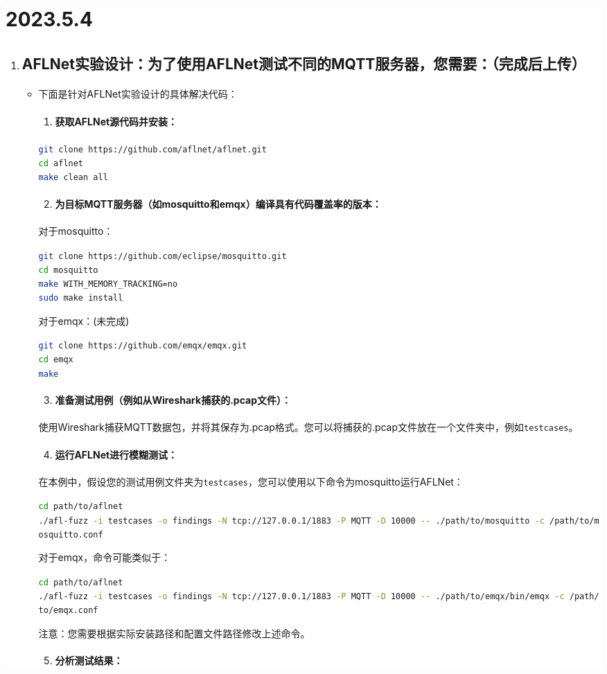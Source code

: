 # 2023.5.4

1. ## **AFLNet实验设计**：为了使用AFLNet测试不同的MQTT服务器，您需要：（完成后上传）
   
   - 下面是针对AFLNet实验设计的具体解决代码：
   
     1. #### 获取AFLNet源代码并安装：
   
     ```bash
     git clone https://github.com/aflnet/aflnet.git
     cd aflnet
     make clean all
     ```
   
     2. #### 为目标MQTT服务器（如mosquitto和emqx）编译具有代码覆盖率的版本：
   
     对于mosquitto：
   
     ```bash
     git clone https://github.com/eclipse/mosquitto.git
     cd mosquitto
     make WITH_MEMORY_TRACKING=no
     sudo make install
     ```
   
     对于emqx：(未完成)
   
     ```bash
     git clone https://github.com/emqx/emqx.git
     cd emqx
     make
     ```
   
     3. #### 准备测试用例（例如从Wireshark捕获的.pcap文件）：
   
     使用Wireshark捕获MQTT数据包，并将其保存为.pcap格式。您可以将捕获的.pcap文件放在一个文件夹中，例如`testcases`。
   
     4. #### 运行AFLNet进行模糊测试：
   
     在本例中，假设您的测试用例文件夹为`testcases`，您可以使用以下命令为mosquitto运行AFLNet：
   
     ```bash
     cd path/to/aflnet
     ./afl-fuzz -i testcases -o findings -N tcp://127.0.0.1/1883 -P MQTT -D 10000 -- ./path/to/mosquitto -c /path/to/mosquitto.conf
     ```
   
     对于emqx，命令可能类似于：
   
     ```bash
     cd path/to/aflnet
     ./afl-fuzz -i testcases -o findings -N tcp://127.0.0.1/1883 -P MQTT -D 10000 -- ./path/to/emqx/bin/emqx -c /path/to/emqx.conf
     ```
   
     注意：您需要根据实际安装路径和配置文件路径修改上述命令。
   
     5. #### 分析测试结果：
   
